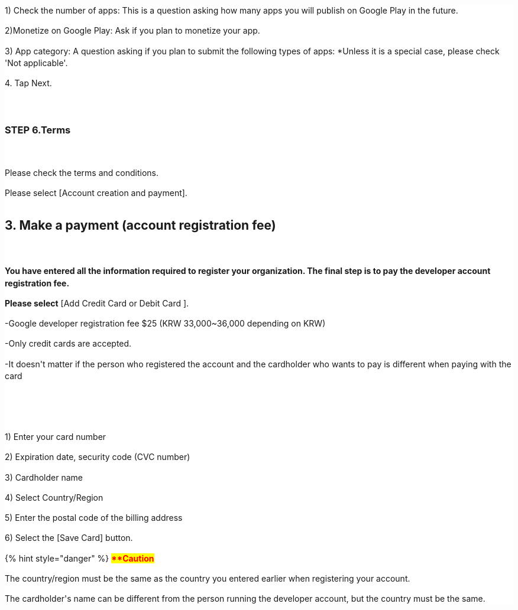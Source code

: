 1\) Check the number of apps: This is a question asking how many apps you will publish on Google Play in the future.

2\)Monetize on Google Play: Ask if you plan to monetize your app.

3\) App category: A question asking if you plan to submit the following types of apps: \*Unless it is a special case, please check 'Not applicable'.

4\. Tap Next.

​

### STEP 6.Terms

<figure><img src="https://wp.swing2app.co.kr/wp-content/uploads/2023/03/%EA%B3%84%EC%A0%95%EA%B2%B0%EC%A0%9C1.png" alt=""><figcaption></figcaption></figure>

Please check the terms and conditions.

Please select \[Account creation and payment].

## 3. Make a payment (account registration fee)

<figure><img src="https://wp.swing2app.co.kr/wp-content/uploads/2023/03/%EA%B3%84%EC%A0%95%EA%B2%B0%EC%A0%9C2.png" alt=""><figcaption></figcaption></figure>

**You have entered all the information required to register your organization. The final step is to pay the developer account registration fee.**

**Please select** \[Add Credit Card or Debit Card ].

\-Google developer registration fee $25 (KRW 33,000\~36,000 depending on KRW)

\-Only credit cards are accepted.

\-It doesn't matter if the person who registered the account and the cardholder who wants to pay is different when paying with the card

​

<figure><img src="https://wp.swing2app.co.kr/wp-content/uploads/2023/03/%EA%B3%84%EC%A0%95%EA%B2%B0%EC%A0%9C3.png" alt=""><figcaption></figcaption></figure>

1\) Enter your card number

2\) Expiration date, security code (CVC number)

3\) Cardholder name

4\) Select Country/Region

5\) Enter the postal code of the billing address

6\) Select the \[Save Card] button.

{% hint style="danger" %}
<mark style="color:red;">**\***</mark><mark style="color:red;">**\*Caution**</mark>

The country/region must be the same as the country you entered earlier when registering your account.

The cardholder's name can be different from the person running the developer account, but the country must be the same.
